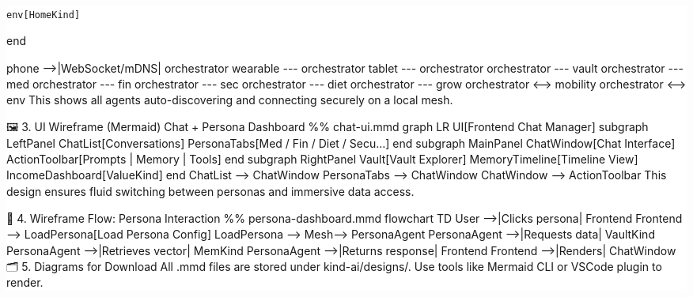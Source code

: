     env[HomeKind]
  end

  phone -->|WebSocket/mDNS| orchestrator
  wearable --- orchestrator
  tablet --- orchestrator
  orchestrator --- vault
  orchestrator --- med
  orchestrator --- fin
  orchestrator --- sec
  orchestrator --- diet
  orchestrator --- grow
  orchestrator <--> mobility
  orchestrator <--> env
This shows all agents auto-discovering and connecting securely on a local mesh.

🖼️ 3. UI Wireframe (Mermaid)
Chat + Persona Dashboard
%% chat-ui.mmd
graph LR
  UI[Frontend Chat Manager]
  subgraph LeftPanel
    ChatList[Conversations]
    PersonaTabs[Med / Fin / Diet / Secu…]
  end
  subgraph MainPanel
    ChatWindow[Chat Interface]
    ActionToolbar[Prompts | Memory | Tools]
  end
  subgraph RightPanel
    Vault[Vault Explorer]
    MemoryTimeline[Timeline View]
    IncomeDashboard[ValueKind]
  end
  ChatList --> ChatWindow
  PersonaTabs --> ChatWindow
  ChatWindow --> ActionToolbar
This design ensures fluid switching between personas and immersive data access.

🔧 4. Wireframe Flow: Persona Interaction
%% persona-dashboard.mmd
flowchart TD
  User -->|Clicks persona| Frontend
  Frontend --> LoadPersona[Load Persona Config]
  LoadPersona --> Mesh--> PersonaAgent
  PersonaAgent -->|Requests data| VaultKind
  PersonaAgent -->|Retrieves vector| MemKind
  PersonaAgent -->|Returns response| Frontend
  Frontend -->|Renders| ChatWindow
🗂️ 5. Diagrams for Download
All .mmd files are stored under kind-ai/designs/. Use tools like Mermaid CLI or VSCode plugin to render.
